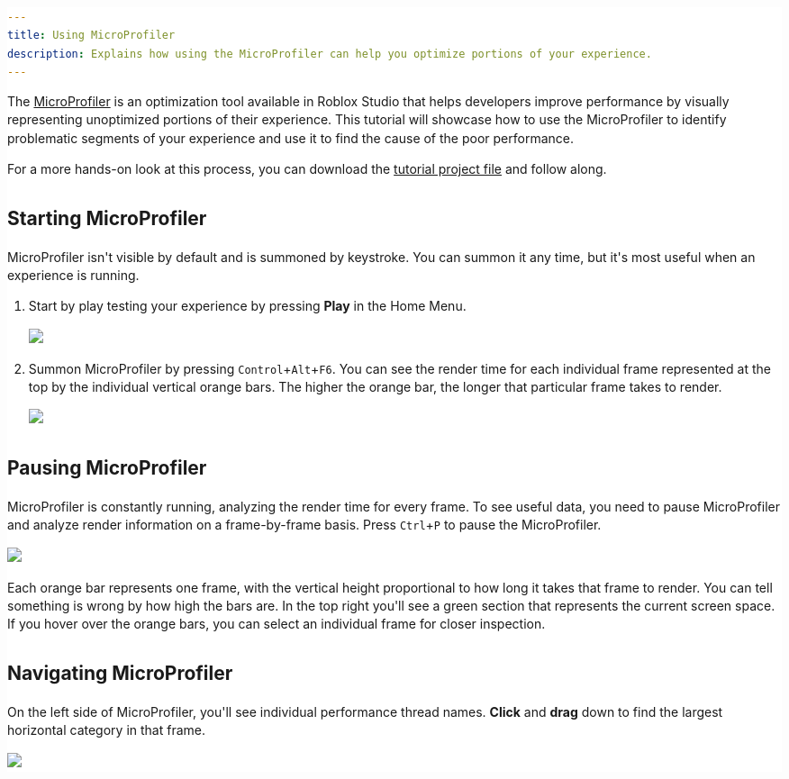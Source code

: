 ```yaml
---
title: Using MicroProfiler
description: Explains how using the MicroProfiler can help you optimize portions of your experience.
---
```


The [MicroProfiler](../../studio/microprofiler/index.md) is an optimization tool available in Roblox Studio that helps developers improve performance by visually representing unoptimized portions of their experience. This tutorial will showcase how to use the MicroProfiler to identify problematic segments of your experience and use it to find the cause of the poor performance.

For a more hands-on look at this process, you can download the [tutorial project file](../../assets/optimization/microprofiler-tutorial/RaycastSpam.rbxl) and follow along.

## Starting MicroProfiler

MicroProfiler isn't visible by default and is summoned by keystroke. You can summon it any time, but it's most useful when an experience is running.

1. Start by play testing your experience by pressing **Play** in the Home Menu.

   <img src="../../assets/optimization/microprofiler-tutorial/mpt1.png"
   width="80%" />

2. Summon MicroProfiler by pressing `Control`+`Alt`+`F6`. You can see the render time for each individual frame represented at the top by the individual vertical orange bars. The higher the orange bar, the longer that particular frame takes to render.

   <img src="../../assets/optimization/microprofiler-tutorial/mpt3.png"
   width="80%" />

## Pausing MicroProfiler

MicroProfiler is constantly running, analyzing the render time for every frame. To see useful data, you need to pause MicroProfiler and analyze render information on a frame-by-frame basis. Press `Ctrl`+`P` to pause the MicroProfiler.

<img src="../../assets/optimization/microprofiler-tutorial/mpt5.png"
   width="80%" />

Each orange bar represents one frame, with the vertical height proportional to how long it takes that frame to render. You can tell something is wrong by how high the bars are. In the top right you'll see a green section that represents the current screen space. If you hover over the orange bars, you can select an individual frame for closer inspection.

## Navigating MicroProfiler

On the left side of MicroProfiler, you'll see individual performance thread names. **Click** and **drag** down to find the largest horizontal category in that frame.

<img src="../../assets/optimization/microprofiler-tutorial/mpt6.png"
   width="80%" />
